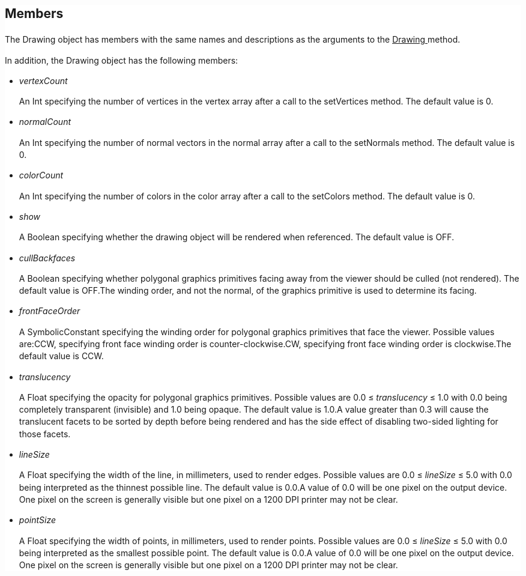 ## Members

The Drawing object has members with the same names and descriptions as the arguments to the [Drawing ](https://help.3ds.com/2022/english/DSSIMULIA_Established/SIMACAEKERRefMap/simaker-c-drawingpyc.htm?ContextScope=all#simaker-drawingdrawingpyc)method.

In addition, the Drawing object has the following members:

- *vertexCount*

  An Int specifying the number of vertices in the vertex array after a call to the setVertices method. The default value is 0.

- *normalCount*

  An Int specifying the number of normal vectors in the normal array after a call to the setNormals method. The default value is 0.

- *colorCount*

  An Int specifying the number of colors in the color array after a call to the setColors method. The default value is 0.

- *show*

  A Boolean specifying whether the drawing object will be rendered when referenced. The default value is OFF.

- *cullBackfaces*

  A Boolean specifying whether polygonal graphics primitives facing away from the viewer should be culled (not rendered). The default value is OFF.The winding order, and not the normal, of the graphics primitive is used to determine its facing.

- *frontFaceOrder*

  A SymbolicConstant specifying the winding order for polygonal graphics primitives that face the viewer. Possible values are:CCW, specifying front face winding order is counter-clockwise.CW, specifying front face winding order is clockwise.The default value is CCW.

- *translucency*

  A Float specifying the opacity for polygonal graphics primitives. Possible values are 0.0 ≤ *translucency* ≤ 1.0 with 0.0 being completely transparent (invisible) and 1.0 being opaque. The default value is 1.0.A value greater than 0.3 will cause the translucent facets to be sorted by depth before being rendered and has the side effect of disabling two-sided lighting for those facets.

- *lineSize*

  A Float specifying the width of the line, in millimeters, used to render edges. Possible values are 0.0 ≤ *lineSize* ≤ 5.0 with 0.0 being interpreted as the thinnest possible line. The default value is 0.0.A value of 0.0 will be one pixel on the output device. One pixel on the screen is generally visible but one pixel on a 1200 DPI printer may not be clear.

- *pointSize*

  A Float specifying the width of points, in millimeters, used to render points. Possible values are 0.0 ≤ *lineSize* ≤ 5.0 with 0.0 being interpreted as the smallest possible point. The default value is 0.0.A value of 0.0 will be one pixel on the output device. One pixel on the screen is generally visible but one pixel on a 1200 DPI printer may not be clear.
